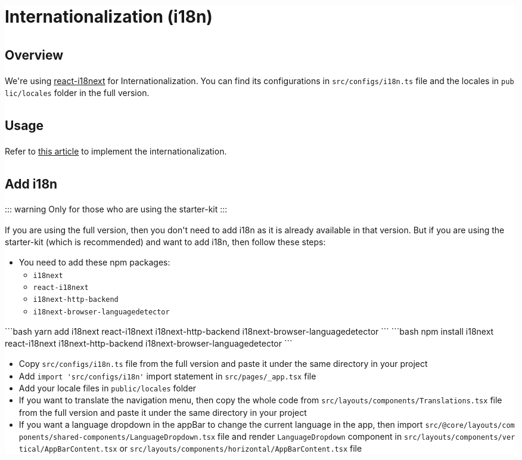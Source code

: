 # Internationalization (i18n)

## Overview

We're using [react-i18next](https://react.i18next.com/) for Internationalization. You can find its configurations in `src/configs/i18n.ts` file and the locales in `public/locales` folder in the full version.

## Usage

Refer to [this article](/articles/how-to-use-i18n-in-a-page.html) to implement the internationalization.

## Add i18n

::: warning
Only for those who are using the starter-kit
:::

If you are using the full version, then you don't need to add i18n as it is already available in that version. But if you are using the starter-kit (which is recommended) and want to add i18n, then follow these steps:

- You need to add these npm packages:
  - `i18next`
  - `react-i18next`
  - `i18next-http-backend`
  - `i18next-browser-languagedetector`

<code-group>
<code-block title="YARN (Highly Recommended)" active>
```bash
yarn add i18next react-i18next i18next-http-backend i18next-browser-languagedetector
```
</code-block>

<code-block title="NPM">
```bash
npm install i18next react-i18next i18next-http-backend i18next-browser-languagedetector
```
</code-block>
</code-group>

- Copy `src/configs/i18n.ts` file from the full version and paste it under the same directory in your project
- Add `import 'src/configs/i18n'` import statement in `src/pages/_app.tsx` file
- Add your locale files in `public/locales` folder
- If you want to translate the navigation menu, then copy the whole code from `src/layouts/components/Translations.tsx` file from the full version and paste it under the same directory in your project
- If you want a language dropdown in the appBar to change the current language in the app, then import `src/@core/layouts/components/shared-components/LanguageDropdown.tsx` file and render `LanguageDropdown` component in `src/layouts/components/vertical/AppBarContent.tsx` or `src/layouts/components/horizontal/AppBarContent.tsx` file
